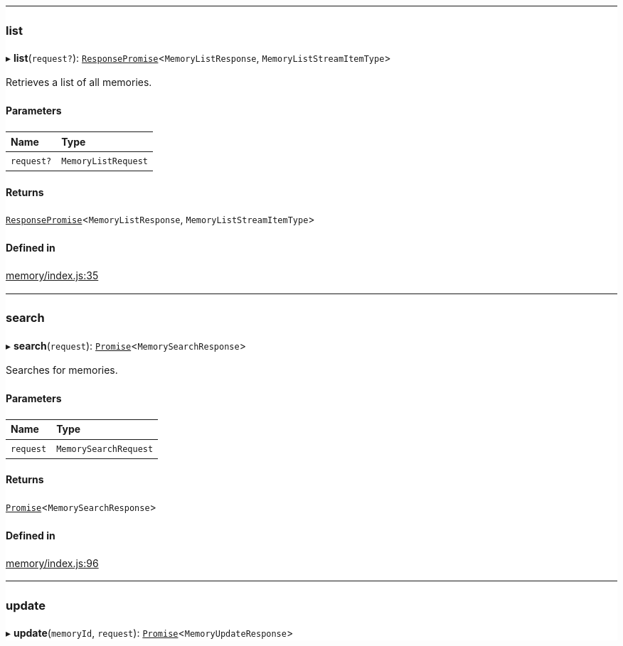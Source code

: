 ___

### list

▸ **list**(`request?`): [`ResponsePromise`](client.ResponsePromise.md)\<`MemoryListResponse`, `MemoryListStreamItemType`\>

Retrieves a list of all memories.

#### Parameters

| Name | Type |
| :------ | :------ |
| `request?` | `MemoryListRequest` |

#### Returns

[`ResponsePromise`](client.ResponsePromise.md)\<`MemoryListResponse`, `MemoryListStreamItemType`\>

#### Defined in

[memory/index.js:35](https://github.com/chatbotkit/node-sdk/blob/main/packages/sdk/src/memory/index.js#L35)

___

### search

▸ **search**(`request`): [`Promise`]( https://developer.mozilla.org/docs/Web/JavaScript/Reference/Global_Objects/Promise )\<`MemorySearchResponse`\>

Searches for memories.

#### Parameters

| Name | Type |
| :------ | :------ |
| `request` | `MemorySearchRequest` |

#### Returns

[`Promise`]( https://developer.mozilla.org/docs/Web/JavaScript/Reference/Global_Objects/Promise )\<`MemorySearchResponse`\>

#### Defined in

[memory/index.js:96](https://github.com/chatbotkit/node-sdk/blob/main/packages/sdk/src/memory/index.js#L96)

___

### update

▸ **update**(`memoryId`, `request`): [`Promise`]( https://developer.mozilla.org/docs/Web/JavaScript/Reference/Global_Objects/Promise )\<`MemoryUpdateResponse`\>
